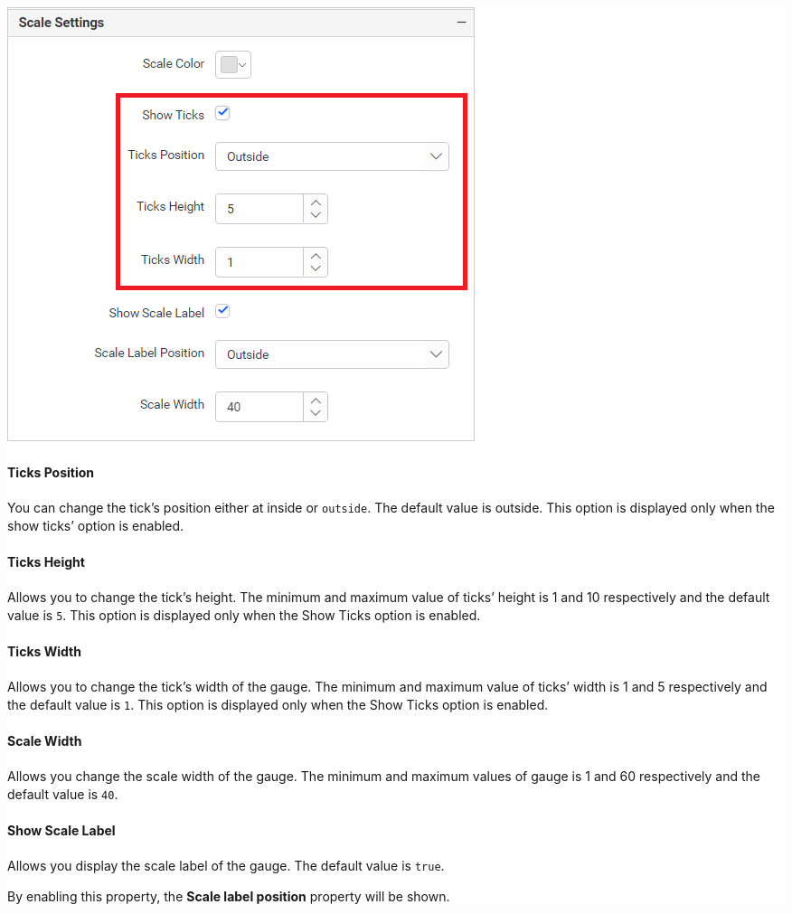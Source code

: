 ![Scale Ticks](/static/assets/cloud/visualizing-data/visualization-widgets/images/radial-gauge/tick.png)

#### Ticks Position

You can change the tick’s position either at inside or `outside`. The default value is outside. This option is displayed only when the show ticks’ option is enabled.

#### Ticks Height

Allows you to change the tick’s height. The minimum and maximum value of ticks’ height is 1 and 10 respectively and the default value is `5`. This option is displayed only when the Show Ticks option is enabled.

#### Ticks Width

Allows you to change the tick’s width of the gauge. The minimum and maximum value of ticks’ width is 1 and 5 respectively and the default value is `1`. This option is displayed only when the Show Ticks option is enabled.

#### Scale Width

Allows you change the scale width of the gauge. The minimum and maximum values of gauge is 1 and 60 respectively and the default value is `40`.

#### Show Scale Label

Allows you display the scale label of the gauge. The default value is `true`.

By enabling this property, the **Scale label position** property will be shown.
